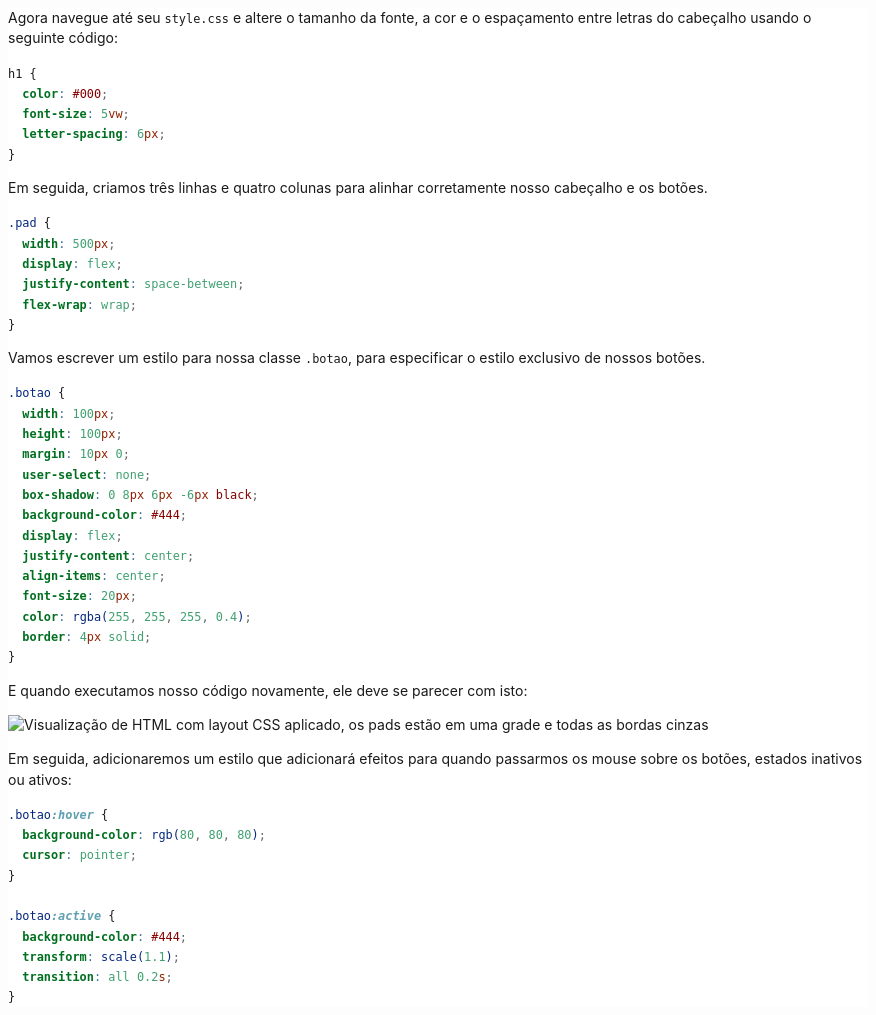 Agora navegue até seu `style.css` e altere o tamanho da fonte, a cor e o espaçamento entre letras do cabeçalho usando o seguinte código:

```css
h1 {
  color: #000;
  font-size: 5vw;
  letter-spacing: 6px; 
}
```

Em seguida, criamos três linhas e quatro colunas para alinhar corretamente nosso cabeçalho e os botões.

```css
.pad {
  width: 500px;
  display: flex;
  justify-content: space-between;
  flex-wrap: wrap;
}
```

Vamos escrever um estilo para nossa classe `.botao`, para especificar o estilo exclusivo de nossos botões.

```css
.botao {
  width: 100px;
  height: 100px;
  margin: 10px 0;
  user-select: none;
  box-shadow: 0 8px 6px -6px black;
  background-color: #444;
  display: flex;
  justify-content: center;
  align-items: center;
  font-size: 20px;
  color: rgba(255, 255, 255, 0.4);
  border: 4px solid;
}
```

E quando executamos nosso código novamente, ele deve se parecer com isto:

![Visualização de HTML com layout CSS aplicado, os pads estão em uma grade e todas as bordas cinzas](https://cloud-edj42rbl8.vercel.app/0screencapture-drum-emmanuel39hanks-repl-co-2020-11-07-23_43_18.png)

Em seguida, adicionaremos um estilo que adicionará efeitos para quando passarmos os mouse sobre os botões, estados inativos ou ativos:

```css
.botao:hover {
  background-color: rgb(80, 80, 80);
  cursor: pointer;
}

.botao:active {
  background-color: #444;
  transform: scale(1.1);
  transition: all 0.2s;
}
```
